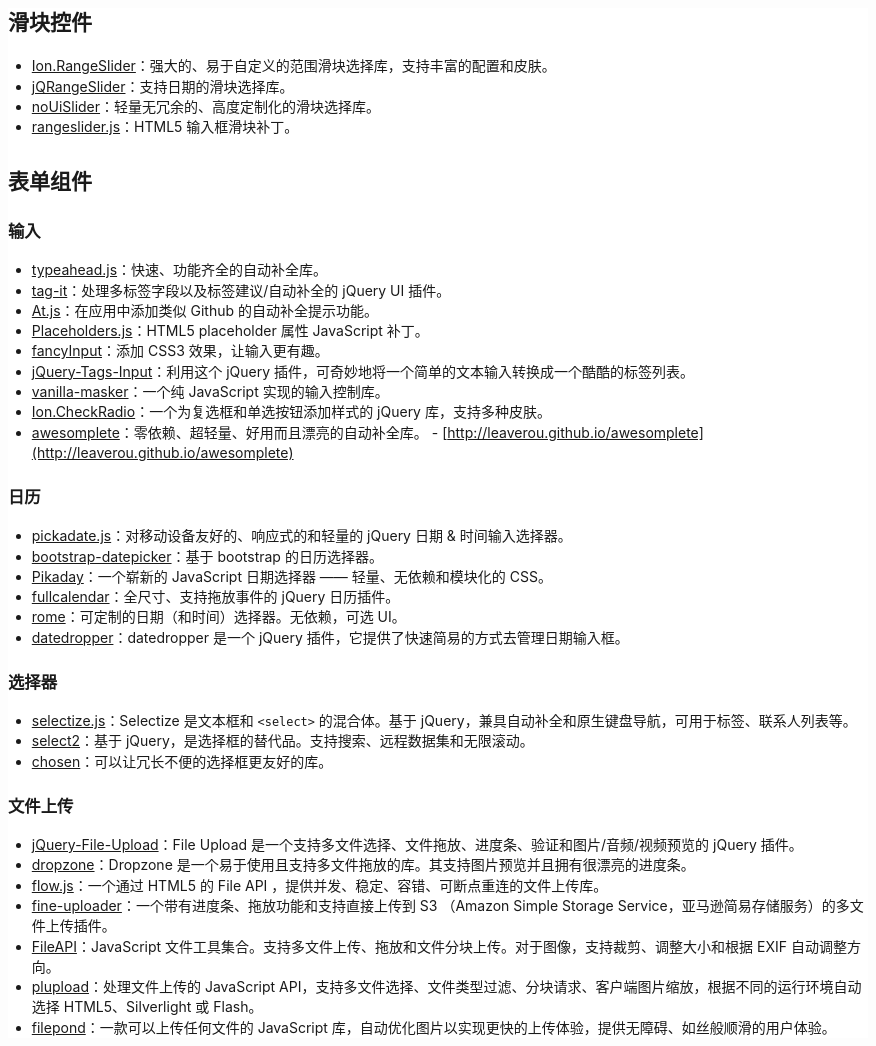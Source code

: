 ## 滑块控件

- [Ion.RangeSlider](https://github.com/IonDen/ion.rangeSlider)：强大的、易于自定义的范围滑块选择库，支持丰富的配置和皮肤。
- [jQRangeSlider](https://github.com/ghusse/jQRangeSlider)：支持日期的滑块选择库。
- [noUiSlider](https://github.com/leongersen/noUiSlider)：轻量无冗余的、高度定制化的滑块选择库。
- [rangeslider.js](https://github.com/andreruffert/rangeslider.js)：HTML5 输入框滑块补丁。

## 表单组件

### 输入

- [typeahead.js](https://github.com/twitter/typeahead.js)：快速、功能齐全的自动补全库。
- [tag-it](https://github.com/aehlke/tag-it)：处理多标签字段以及标签建议/自动补全的 jQuery UI 插件。
- [At.js](https://github.com/ichord/At.js)：在应用中添加类似 Github 的自动补全提示功能。
- [Placeholders.js](https://github.com/jamesallardice/Placeholders.js)：HTML5 placeholder 属性 JavaScript 补丁。
- [fancyInput](https://github.com/yairEO/fancyInput)：添加 CSS3 效果，让输入更有趣。
- [jQuery-Tags-Input](https://github.com/xoxco/jQuery-Tags-Input)：利用这个 jQuery 插件，可奇妙地将一个简单的文本输入转换成一个酷酷的标签列表。
- [vanilla-masker](https://github.com/BankFacil/vanilla-masker)：一个纯 JavaScript 实现的输入控制库。
- [Ion.CheckRadio](https://github.com/IonDen/ion.checkRadio)：一个为复选框和单选按钮添加样式的 jQuery 库，支持多种皮肤。
- [awesomplete](https://github.com/LeaVerou/awesomplete)：零依赖、超轻量、好用而且漂亮的自动补全库。 - [http://leaverou.github.io/awesomplete](http://leaverou.github.io/awesomplete)

### 日历

- [pickadate.js](https://github.com/amsul/pickadate.js)：对移动设备友好的、响应式的和轻量的 jQuery 日期 & 时间输入选择器。
- [bootstrap-datepicker](https://github.com/eternicode/bootstrap-datepicker)：基于 bootstrap 的日历选择器。
- [Pikaday](https://github.com/dbushell/Pikaday)：一个崭新的 JavaScript 日期选择器 —— 轻量、无依赖和模块化的 CSS。
- [fullcalendar](https://github.com/fullcalendar/fullcalendar)：全尺寸、支持拖放事件的 jQuery 日历插件。
- [rome](https://github.com/bevacqua/rome)：可定制的日期（和时间）选择器。无依赖，可选 UI。
- [datedropper](https://github.com/felicegattuso/datedropper)：datedropper 是一个 jQuery 插件，它提供了快速简易的方式去管理日期输入框。

### 选择器

- [selectize.js](https://github.com/brianreavis/selectize.js)：Selectize 是文本框和 `<select>` 的混合体。基于 jQuery，兼具自动补全和原生键盘导航，可用于标签、联系人列表等。
- [select2](https://github.com/select2/select2)：基于 jQuery，是选择框的替代品。支持搜索、远程数据集和无限滚动。
- [chosen](https://github.com/harvesthq/chosen)：可以让冗长不便的选择框更友好的库。

### 文件上传

- [jQuery-File-Upload](https://github.com/blueimp/jQuery-File-Upload)：File Upload 是一个支持多文件选择、文件拖放、进度条、验证和图片/音频/视频预览的 jQuery 插件。
- [dropzone](https://github.com/enyo/dropzone)：Dropzone 是一个易于使用且支持多文件拖放的库。其支持图片预览并且拥有很漂亮的进度条。
- [flow.js](https://github.com/flowjs/flow.js)：一个通过 HTML5 的 File API ，提供并发、稳定、容错、可断点重连的文件上传库。
- [fine-uploader](https://github.com/FineUploader/fine-uploader)：一个带有进度条、拖放功能和支持直接上传到 S3 （Amazon Simple Storage Service，亚马逊简易存储服务）的多文件上传插件。
- [FileAPI](https://github.com/mailru/FileAPI)：JavaScript 文件工具集合。支持多文件上传、拖放和文件分块上传。对于图像，支持裁剪、调整大小和根据 EXIF 自动调整方向。
- [plupload](https://github.com/moxiecode/plupload)：处理文件上传的 JavaScript API，支持多文件选择、文件类型过滤、分块请求、客户端图片缩放，根据不同的运行环境自动选择 HTML5、Silverlight 或 Flash。
- [filepond](https://github.com/pqina/filepond)：一款可以上传任何文件的 JavaScript 库，自动优化图片以实现更快的上传体验，提供无障碍、如丝般顺滑的用户体验。
